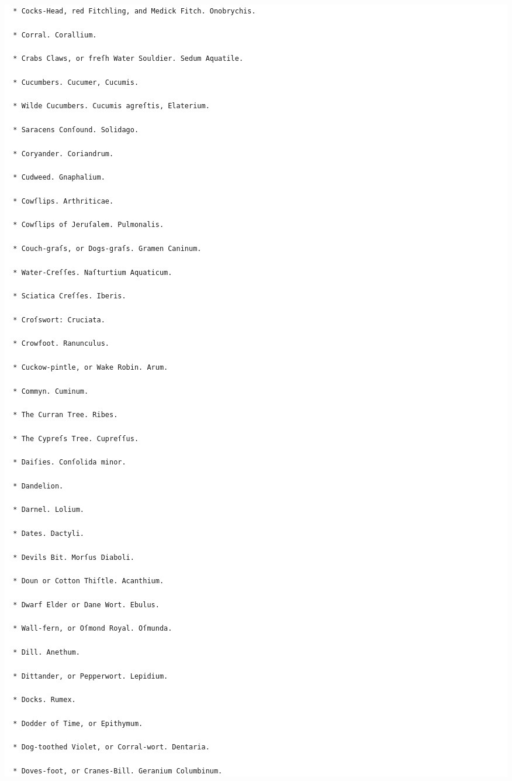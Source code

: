       * Cocks-Head, red Fitchling, and Medick Fitch. Onobrychis.

      * Corral. Corallium.

      * Crabs Claws, or freſh Water Souldier. Sedum Aquatile.

      * Cucumbers. Cucumer, Cucumis.

      * Wilde Cucumbers. Cucumis agreſtis, Elaterium.

      * Saracens Conſound. Solidago.

      * Coryander. Coriandrum.

      * Cudweed. Gnaphalium.

      * Cowſlips. Arthriticae.

      * Cowſlips of Jeruſalem. Pulmonalis.

      * Couch-graſs, or Dogs-graſs. Gramen Caninum.

      * Water-Creſſes. Naſturtium Aquaticum.

      * Sciatica Creſſes. Iberis.

      * Croſswort: Cruciata.

      * Crowfoot. Ranunculus.

      * Cuckow-pintle, or Wake Robin. Arum.

      * Commyn. Cuminum.

      * The Curran Tree. Ribes.

      * The Cypreſs Tree. Cupreſſus.

      * Daiſies. Conſolida minor.

      * Dandelion.

      * Darnel. Lolium.

      * Dates. Dactyli.

      * Devils Bit. Morſus Diaboli.

      * Doun or Cotton Thiſtle. Acanthium.

      * Dwarf Elder or Dane Wort. Ebulus.

      * Wall-fern, or Oſmond Royal. Oſmunda.

      * Dill. Anethum.

      * Dittander, or Pepperwort. Lepidium.

      * Docks. Rumex.

      * Dodder of Time, or Epithymum.

      * Dog-toothed Violet, or Corral-wort. Dentaria.

      * Doves-foot, or Cranes-Bill. Geranium Columbinum.
